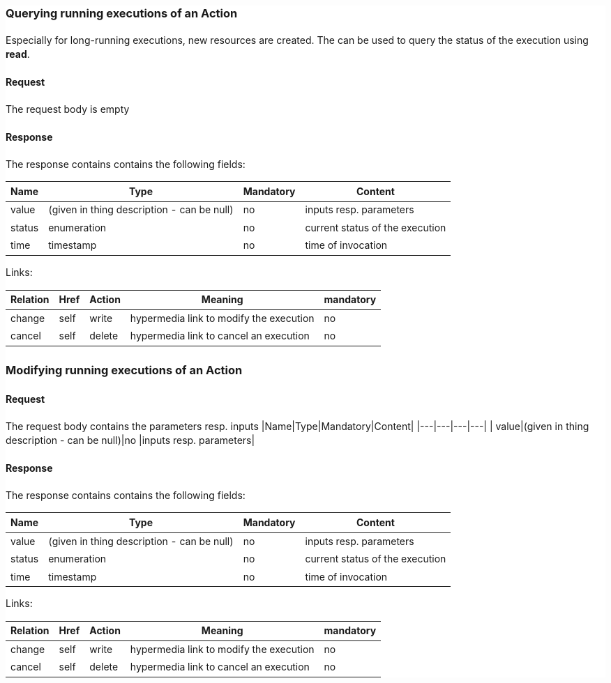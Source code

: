 ### Querying running executions of an Action

Especially for long-running executions, new resources are created. The can be used to query the status of the execution using **read**.

#### Request

The request body is empty

#### Response

 The response contains contains the following fields:

|Name|Type|Mandatory|Content|
|---|---|---|---|
| value|(given in thing description - can be null)|no |inputs resp. parameters|
|status|enumeration|no |current status of the execution|
|time|timestamp|no |time of invocation|

Links:

|Relation|Href | Action |Meaning | mandatory |
|---|---|---|---|---|
|change| self | write | hypermedia link to modify the execution | no |
|cancel | self | delete | hypermedia link to cancel an execution |  no |

### Modifying running executions of an Action

#### Request

The request body contains the parameters resp. inputs
|Name|Type|Mandatory|Content|
|---|---|---|---|
| value|(given in thing description - can be null)|no |inputs resp. parameters|


#### Response

 The response contains contains the following fields:

|Name|Type|Mandatory|Content|
|---|---|---|---|
| value|(given in thing description - can be null)|no |inputs resp. parameters|
|status|enumeration|no |current status of the execution|
|time|timestamp|no |time of invocation|

Links:

|Relation|Href | Action |Meaning | mandatory |
|---|---|---|---|---|
|change| self | write | hypermedia link to modify the execution | no |
|cancel | self | delete | hypermedia link to cancel an execution |  no |
